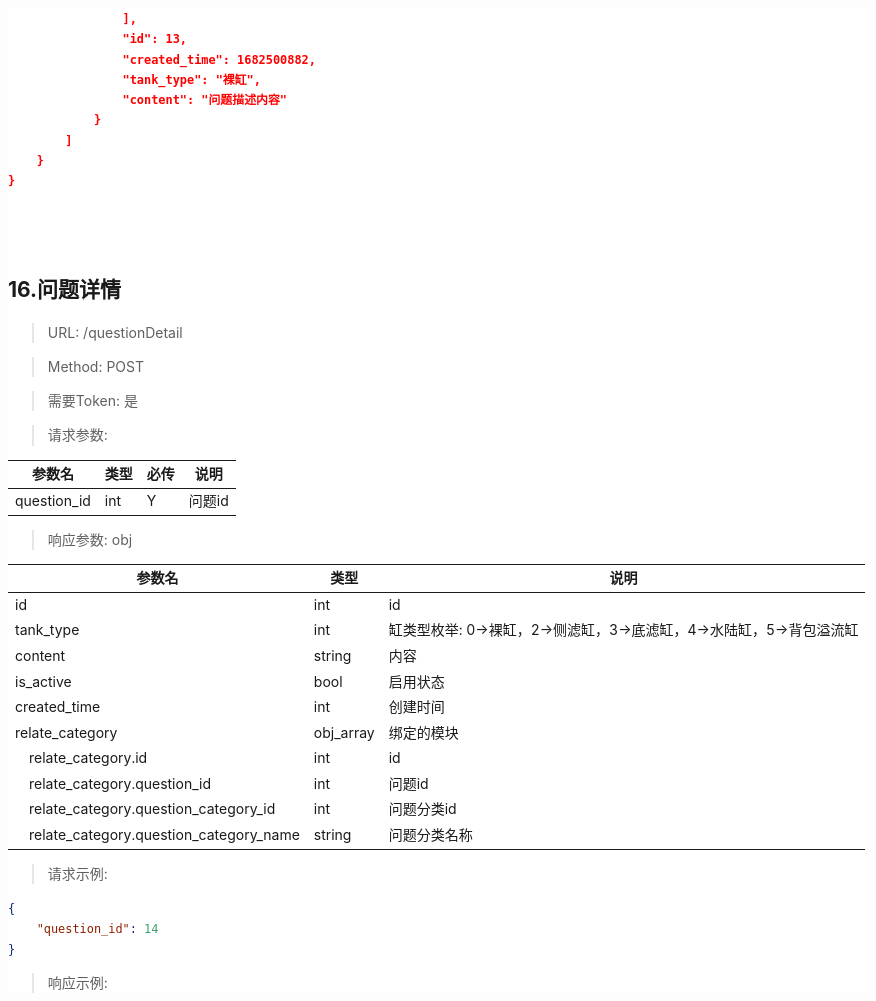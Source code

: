 ```json
                ],
                "id": 13,
                "created_time": 1682500882,
                "tank_type": "裸缸",
                "content": "问题描述内容"
            }
        ]
    }
}
```

<br/><br/>
## 16.问题详情

> URL: /questionDetail

> Method: POST

> 需要Token: 是

> 请求参数:

| 参数名 | 类型 | 必传 | 说明 |
| --- | --- | --- | --- |
| question_id | int | Y | 问题id |


> 响应参数: obj

| 参数名 | 类型  | 说明 |
| --- | --- | --- |
| id | int | id |
| tank_type | int | 缸类型枚举: 0->裸缸，2->侧滤缸，3->底滤缸，4->水陆缸，5->背包溢流缸 |
| content | string | 内容 |
| is_active | bool | 启用状态 |
| created_time | int | 创建时间 |
| relate_category | obj_array | 绑定的模块 |
| &emsp;relate_category.id | int | id |
| &emsp;relate_category.question_id | int | 问题id |
| &emsp;relate_category.question_category_id | int | 问题分类id |
| &emsp;relate_category.question_category_name | string | 问题分类名称 |

> 请求示例:

```json
{
    "question_id": 14
}
```
> 响应示例:
